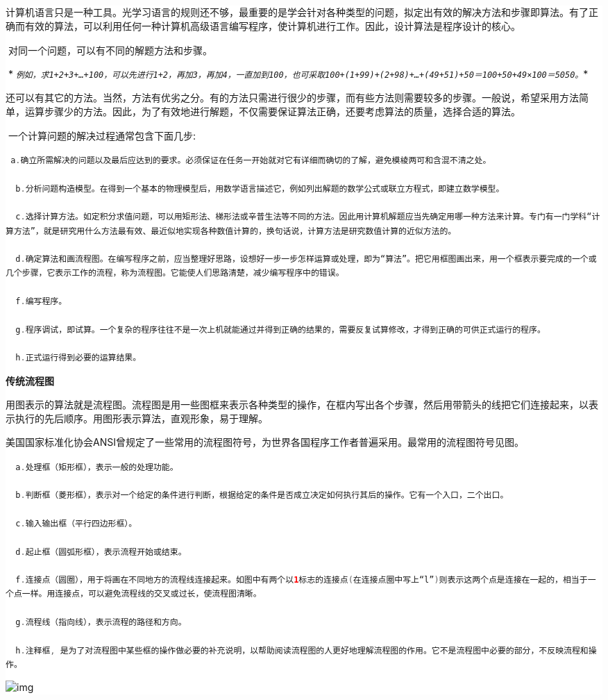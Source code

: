 ​ 计算机语言只是一种工具。光学习语言的规则还不够，最重要的是学会针对各种类型的问题，拟定出有效的解决方法和步骤即算法。有了正确而有效的算法，可以利用任何一种计算机高级语言编写程序，使计算机进行工作。因此，设计算法是程序设计的核心。

​ 对同一个问题，可以有不同的解题方法和步骤。

​    *
*`例如，求1+2+3+…+100，可以先进行1+2，再加3，再加4，一直加到100，也可采取100+(1+99)+(2+98)+…+(49+51)+50＝100+50+49×100＝5050。`**

​ 还可以有其它的方法。当然，方法有优劣之分。有的方法只需进行很少的步骤，而有些方法则需要较多的步骤。一般说，希望采用方法简单，运算步骤少的方法。因此，为了有效地进行解题，不仅需要保证算法正确，还要考虑算法的质量，选择合适的算法。

​ 一个计算问题的解决过程通常包含下面几步:

```swift
 a.确立所需解决的问题以及最后应达到的要求。必须保证在任务一开始就对它有详细而确切的了解，避免模棱两可和含混不清之处。

  b.分析问题构造模型。在得到一个基本的物理模型后，用数学语言描述它，例如列出解题的数学公式或联立方程式，即建立数学模型。

  c.选择计算方法。如定积分求值问题，可以用矩形法、梯形法或辛普生法等不同的方法。因此用计算机解题应当先确定用哪一种方法来计算。专门有一门学科“计算方法”，就是研究用什么方法最有效、最近似地实现各种数值计算的，换句话说，计算方法是研究数值计算的近似方法的。

  d.确定算法和画流程图。在编写程序之前，应当整理好思路，设想好一步一步怎样运算或处理，即为“算法”。把它用框图画出来，用一个框表示要完成的一个或几个步骤，它表示工作的流程，称为流程图。它能使人们思路清楚，减少编写程序中的错误。

  f.编写程序。

  g.程序调试，即试算。一个复杂的程序往往不是一次上机就能通过并得到正确的结果的，需要反复试算修改，才得到正确的可供正式运行的程序。

  h.正式运行得到必要的运算结果。 
```

**传统流程图**

​ 用图表示的算法就是流程图。流程图是用一些图框来表示各种类型的操作，在框内写出各个步骤，然后用带箭头的线把它们连接起来，以表示执行的先后顺序。用图形表示算法，直观形象，易于理解。

​ 美国国家标准化协会ANSI曾规定了一些常用的流程图符号，为世界各国程序工作者普遍采用。最常用的流程图符号见图。

```swift
  a.处理框（矩形框），表示一般的处理功能。
  
  b.判断框（菱形框），表示对一个给定的条件进行判断，根据给定的条件是否成立决定如何执行其后的操作。它有一个入口，二个出口。
  
  c.输入输出框（平行四边形框）。
  
  d.起止框（圆弧形框），表示流程开始或结束。
  
  f.连接点（圆圈），用于将画在不同地方的流程线连接起来。如图中有两个以1标志的连接点(在连接点圈中写上“l”)则表示这两个点是连接在一起的，相当于一个点一样。用连接点，可以避免流程线的交叉或过长，使流程图清晰。
  
  g.流程线（指向线），表示流程的路径和方向。
  
  h.注释框, 是为了对流程图中某些框的操作做必要的补充说明，以帮助阅读流程图的人更好地理解流程图的作用。它不是流程图中必要的部分，不反映流程和操作。
```

![img](https:////upload-images.jianshu.io/upload_images/6943526-38b07850d8d2fbce.gif?imageMogr2/auto-orient/strip|imageView2/2/w/171/format/webp)
